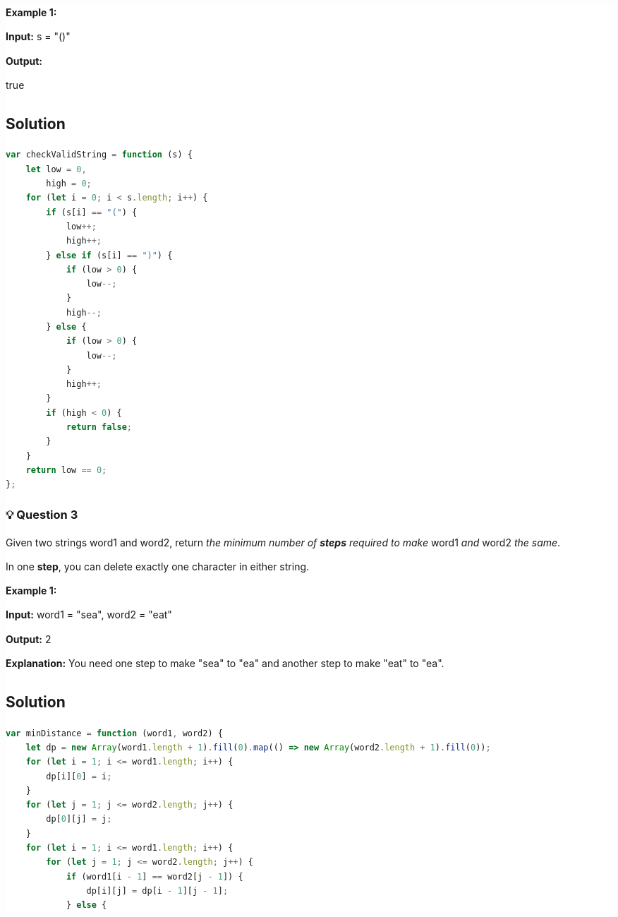 **Example 1:**

**Input:** s = "()"

**Output:**

true

## Solution

```javascript
var checkValidString = function (s) {
	let low = 0,
		high = 0;
	for (let i = 0; i < s.length; i++) {
		if (s[i] == "(") {
			low++;
			high++;
		} else if (s[i] == ")") {
			if (low > 0) {
				low--;
			}
			high--;
		} else {
			if (low > 0) {
				low--;
			}
			high++;
		}
		if (high < 0) {
			return false;
		}
	}
	return low == 0;
};
```

### 💡 **Question 3**

Given two strings word1 and word2, return _the minimum number of **steps** required to make_ word1 _and_ word2 _the same_.

In one **step**, you can delete exactly one character in either string.

**Example 1:**

**Input:** word1 = "sea", word2 = "eat"

**Output:** 2

**Explanation:** You need one step to make "sea" to "ea" and another step to make "eat" to "ea".

## Solution

```javascript
var minDistance = function (word1, word2) {
	let dp = new Array(word1.length + 1).fill(0).map(() => new Array(word2.length + 1).fill(0));
	for (let i = 1; i <= word1.length; i++) {
		dp[i][0] = i;
	}
	for (let j = 1; j <= word2.length; j++) {
		dp[0][j] = j;
	}
	for (let i = 1; i <= word1.length; i++) {
		for (let j = 1; j <= word2.length; j++) {
			if (word1[i - 1] == word2[j - 1]) {
				dp[i][j] = dp[i - 1][j - 1];
			} else {
```